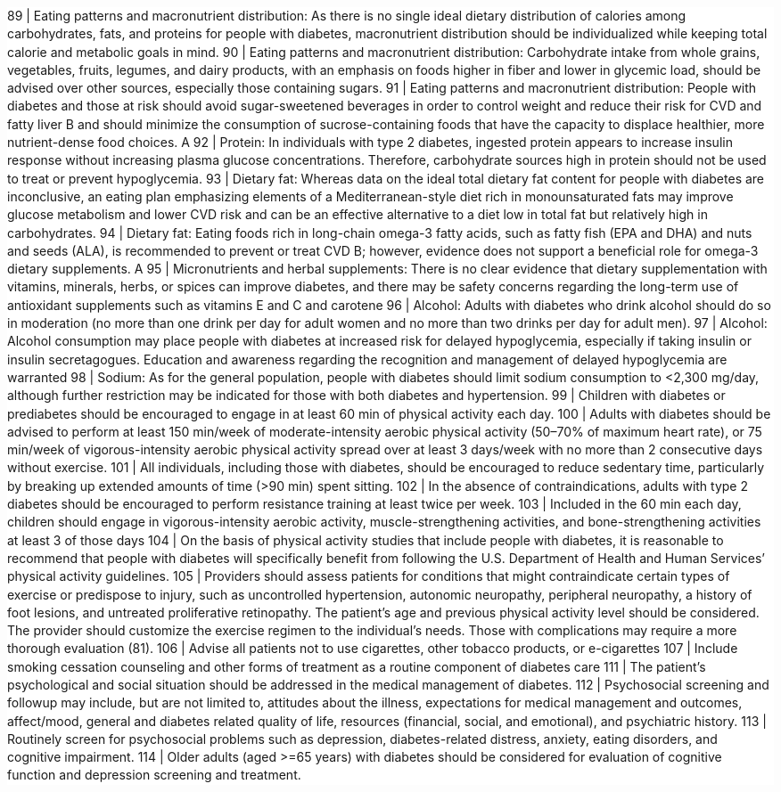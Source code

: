 89	| Eating patterns and macronutrient distribution: As there is no single ideal dietary distribution of calories among carbohydrates, fats, and proteins for people with diabetes, macronutrient distribution should be individualized while keeping total calorie and metabolic goals in mind.
90	| Eating patterns and macronutrient distribution: Carbohydrate intake from whole grains, vegetables, fruits, legumes, and dairy products, with an emphasis on foods higher in fiber and lower in glycemic load, should be advised over other sources, especially those containing sugars.
91	| Eating patterns and macronutrient distribution: People with diabetes and those at risk should avoid sugar-sweetened beverages in order to control weight and reduce their risk for CVD and fatty liver B and should minimize the consumption of sucrose-containing foods that have the capacity to displace healthier, more nutrient-dense food choices. A
92	| Protein: In individuals with type 2 diabetes, ingested protein appears to increase insulin response without increasing plasma glucose concentrations. Therefore, carbohydrate sources high in protein should not be used to treat or prevent hypoglycemia.
93	| Dietary fat: Whereas data on the ideal total dietary fat content for people with diabetes are inconclusive, an eating plan emphasizing elements of a Mediterranean-style diet rich in monounsaturated fats may improve glucose metabolism and lower CVD risk and can be an effective alternative to a diet low in total fat but relatively high in carbohydrates.
94	| Dietary fat: Eating foods rich in long-chain omega-3 fatty acids, such as fatty fish (EPA and DHA) and nuts and seeds (ALA), is recommended to prevent or treat CVD B; however, evidence does not support a beneficial role for omega-3 dietary supplements. A
95	| Micronutrients and herbal supplements: There is no clear evidence that dietary supplementation with vitamins, minerals, herbs, or spices can improve diabetes, and there may be safety concerns regarding the long-term use of antioxidant supplements such as vitamins E and C and carotene
96	| Alcohol: Adults with diabetes who drink alcohol should do so in moderation (no more than one drink per day for adult women and no more than two drinks per day for adult men).
97	| Alcohol: Alcohol consumption may place people with diabetes at increased risk for delayed hypoglycemia, especially if taking insulin or insulin secretagogues. Education and awareness regarding the recognition and management of delayed hypoglycemia are warranted
98	| Sodium: As for the general population, people with diabetes should limit sodium consumption to <2,300 mg/day, although further restriction may be indicated for those with both diabetes and hypertension.
99	| Children with diabetes or prediabetes should be encouraged to engage in at least 60 min of physical activity each day.
100	| Adults with diabetes should be advised to perform at least 150 min/week of moderate-intensity aerobic physical activity (50–70% of maximum heart rate), or 75 min/week of vigorous-intensity aerobic physical activity spread over at least 3 days/week with no more than 2 consecutive days without exercise.
101	| All individuals, including those with diabetes, should be encouraged to reduce sedentary time, particularly by breaking up extended amounts of time (>90 min) spent sitting.
102	| In the absence of contraindications, adults with type 2 diabetes should be encouraged to perform resistance training at least twice per week.
103	| Included in the 60 min each day, children should engage in vigorous-intensity aerobic activity, muscle-strengthening activities, and bone-strengthening activities at least 3 of those days
104	| On the basis of physical activity studies that include people with diabetes, it is reasonable to recommend that people with diabetes will specifically benefit from following the U.S. Department of Health and Human Services’ physical activity guidelines.
105	| Providers should assess patients for conditions that might contraindicate certain types of exercise or predispose to injury, such as uncontrolled hypertension, autonomic neuropathy, peripheral neuropathy, a history of foot lesions, and untreated proliferative retinopathy. The patient’s age and previous physical activity level should be considered. The provider should customize the exercise regimen to the individual’s needs. Those with complications may require a more thorough evaluation (81).
106	| Advise all patients not to use cigarettes, other tobacco products, or e-cigarettes
107	| Include smoking cessation counseling and other forms of treatment as a routine component of diabetes care
111	| The patient’s psychological and social situation should be addressed in the medical management of diabetes.
112	| Psychosocial screening and followup may include, but are not limited to, attitudes about the illness, expectations for medical management and outcomes, affect/mood, general and diabetes related quality of life, resources (financial, social, and emotional), and psychiatric history.
113	| Routinely screen for psychosocial problems such as depression, diabetes-related distress, anxiety, eating disorders, and cognitive impairment.
114	| Older adults (aged >=65 years) with diabetes should be considered for evaluation of cognitive function and depression screening and treatment.